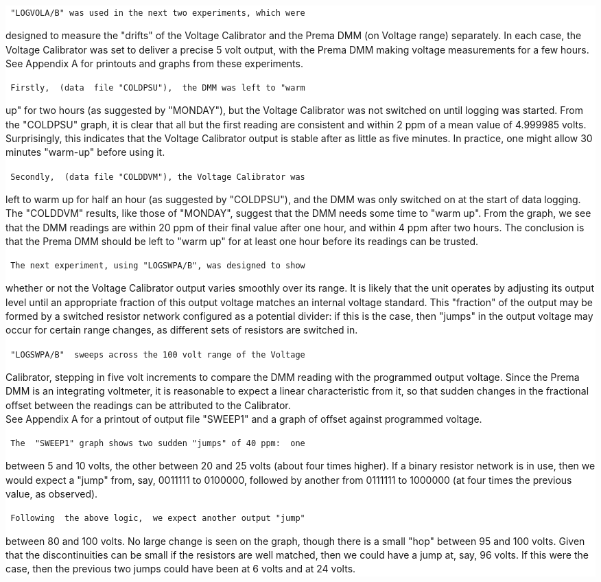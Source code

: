      "LOGVOLA/B" was used in the next two experiments, which were 
designed  to  measure the "drifts" of the Voltage Calibrator  and 
the Prema DMM (on Voltage range) separately.   In each case,  the 
Voltage  Calibrator was set to deliver a precise 5  volt  output, 
with  the Prema DMM making voltage measurements for a few  hours.  
See Appendix A for printouts and graphs from these experiments.

     Firstly,  (data  file "COLDPSU"),  the DMM was left to "warm 
up"  for two hours (as suggested by "MONDAY"),  but  the  Voltage 
Calibrator  was not switched on until logging was started.   From 
the  "COLDPSU" graph,  it is clear that all but the first reading 
are  consistent  and  within 2 ppm of a mean  value  of  4.999985 
volts.   Surprisingly, this indicates that the Voltage Calibrator 
output is stable after as little as five minutes.   In  practice, 
one might allow 30 minutes "warm-up" before using it.

     Secondly,  (data file "COLDDVM"), the Voltage Calibrator was 
left to warm up for half an hour (as suggested by "COLDPSU"), and 
the  DMM was only switched on at the start of data logging.   The 
"COLDDVM" results,  like those of "MONDAY",  suggest that the DMM 
needs some time to "warm up".   From the graph,  we see that  the 
DMM  readings  are within 20 ppm of their final value  after  one 
hour,  and within 4 ppm after two hours.   The conclusion is that 
the  Prema DMM should be left to "warm up" for at least one  hour 
before its readings can be trusted.

     The next experiment, using "LOGSWPA/B", was designed to show 
whether or not the Voltage Calibrator output varies smoothly over 
its range.   It is likely that the unit operates by adjusting its 
output level until an appropriate fraction of this output voltage 
matches  an  internal voltage standard.  This "fraction"  of  the 
output may be formed by a switched resistor network configured as 
a  potential divider:  if this is the case,  then "jumps" in  the 
output voltage may occur for certain range changes,  as different 
sets of resistors are switched in.

     "LOGSWPA/B"  sweeps across the 100 volt range of the Voltage 
Calibrator,  stepping in five volt increments to compare the  DMM 
reading with the programmed output voltage.   Since the Prema DMM 
is an integrating voltmeter,  it is reasonable to expect a linear 
characteristic from it,  so that sudden changes in the fractional 
offset  between the readings can be attributed to the Calibrator.  
See Appendix A for a printout of output file "SWEEP1" and a graph 
of offset against programmed voltage.

     The  "SWEEP1" graph shows two sudden "jumps" of 40 ppm:  one 
between 5 and 10 volts,  the other between 20 and 25 volts (about 
four times higher).  If a binary resistor network is in use, then 
we would expect a "jump" from, say, 0011111 to 0100000,  followed 
by  another from 0111111 to 1000000 (at  four times the  previous 
value, as observed).

     Following  the above logic,  we expect another output "jump" 
between 80 and 100 volts.   No large change is seen on the graph, 
though  there is a small "hop" between 95 and 100  volts.   Given 
that  the discontinuities can be small if the resistors are  well 
matched,  then we could have a jump at,  say,  96 volts.  If this 
were  the case,  then the previous two jumps could have been at 6 
volts and at 24 volts.
